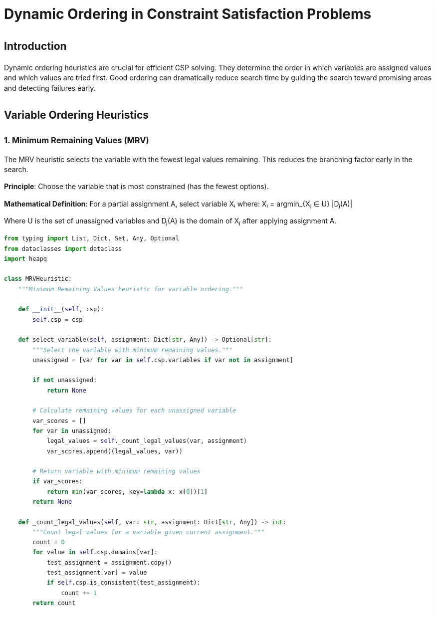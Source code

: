 # Dynamic Ordering in Constraint Satisfaction Problems

## Introduction

Dynamic ordering heuristics are crucial for efficient CSP solving. They determine the order in which variables are assigned values and which values are tried first. Good ordering can dramatically reduce search time by guiding the search toward promising areas and detecting failures early.

## Variable Ordering Heuristics

### 1. Minimum Remaining Values (MRV)

The MRV heuristic selects the variable with the fewest legal values remaining. This reduces the branching factor early in the search.

**Principle**: Choose the variable that is most constrained (has the fewest options).

**Mathematical Definition**: 
For a partial assignment A, select variable Xᵢ where:
Xᵢ = argmin_{Xⱼ ∈ U} |Dⱼ(A)|

Where U is the set of unassigned variables and Dⱼ(A) is the domain of Xⱼ after applying assignment A.

```python
from typing import List, Dict, Set, Any, Optional
from dataclasses import dataclass
import heapq

class MRVHeuristic:
    """Minimum Remaining Values heuristic for variable ordering."""
    
    def __init__(self, csp):
        self.csp = csp
    
    def select_variable(self, assignment: Dict[str, Any]) -> Optional[str]:
        """Select the variable with minimum remaining values."""
        unassigned = [var for var in self.csp.variables if var not in assignment]
        
        if not unassigned:
            return None
        
        # Calculate remaining values for each unassigned variable
        var_scores = []
        for var in unassigned:
            legal_values = self._count_legal_values(var, assignment)
            var_scores.append((legal_values, var))
        
        # Return variable with minimum remaining values
        if var_scores:
            return min(var_scores, key=lambda x: x[0])[1]
        return None
    
    def _count_legal_values(self, var: str, assignment: Dict[str, Any]) -> int:
        """Count legal values for a variable given current assignment."""
        count = 0
        for value in self.csp.domains[var]:
            test_assignment = assignment.copy()
            test_assignment[var] = value
            if self.csp.is_consistent(test_assignment):
                count += 1
        return count
    
```